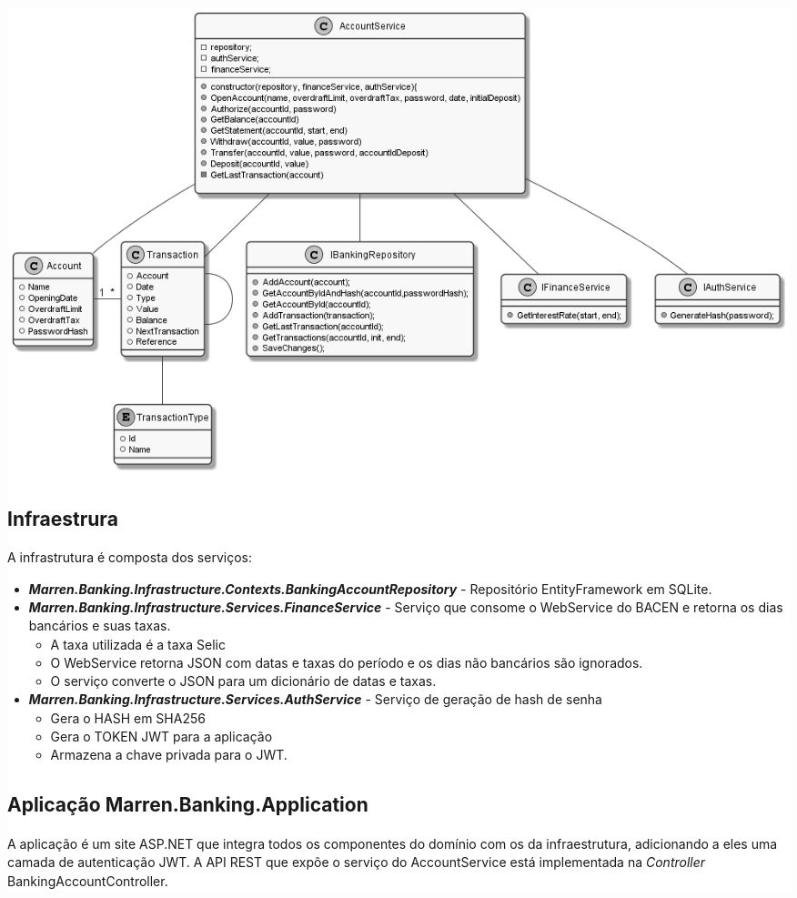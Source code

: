 ![Entidades, Contratos e Serviços do domínio](docs/EntidadesServicos.png)


## Infraestrura

A infrastrutura é composta dos serviços:

* ***Marren.Banking.Infrastructure.Contexts.BankingAccountRepository*** - Repositório EntityFramework em SQLite.
* ***Marren.Banking.Infrastructure.Services.FinanceService*** - Serviço que consome o WebService do BACEN e retorna os dias bancários e suas taxas.
    * A taxa utilizada é a taxa Selic
    * O WebService retorna JSON com datas e taxas do período e os dias não bancários são ignorados.
    * O serviço converte o JSON para um dicionário de datas e taxas.
* ***Marren.Banking.Infrastructure.Services.AuthService*** - Serviço de geração de hash de senha
    * Gera o HASH em SHA256
    * Gera o TOKEN JWT para a aplicação
    * Armazena a chave privada para o JWT.

## Aplicação Marren.Banking.Application

A aplicação é um site ASP.NET que integra todos os componentes do domínio com os da infraestrutura, adicionando a eles uma camada de autenticação JWT. 
A API REST que expõe o serviço do AccountService está implementada na *Controller* BankingAccountController.
